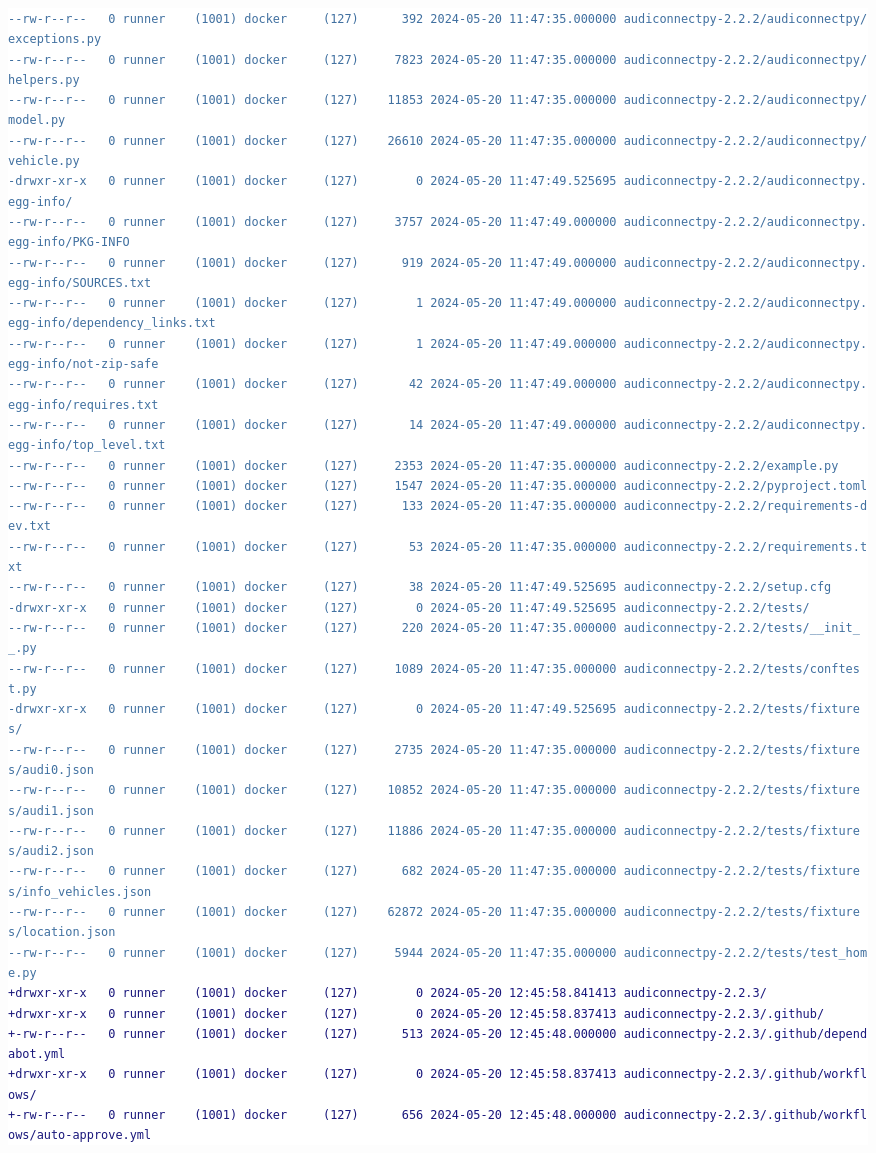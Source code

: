 ```diff
--rw-r--r--   0 runner    (1001) docker     (127)      392 2024-05-20 11:47:35.000000 audiconnectpy-2.2.2/audiconnectpy/exceptions.py
--rw-r--r--   0 runner    (1001) docker     (127)     7823 2024-05-20 11:47:35.000000 audiconnectpy-2.2.2/audiconnectpy/helpers.py
--rw-r--r--   0 runner    (1001) docker     (127)    11853 2024-05-20 11:47:35.000000 audiconnectpy-2.2.2/audiconnectpy/model.py
--rw-r--r--   0 runner    (1001) docker     (127)    26610 2024-05-20 11:47:35.000000 audiconnectpy-2.2.2/audiconnectpy/vehicle.py
-drwxr-xr-x   0 runner    (1001) docker     (127)        0 2024-05-20 11:47:49.525695 audiconnectpy-2.2.2/audiconnectpy.egg-info/
--rw-r--r--   0 runner    (1001) docker     (127)     3757 2024-05-20 11:47:49.000000 audiconnectpy-2.2.2/audiconnectpy.egg-info/PKG-INFO
--rw-r--r--   0 runner    (1001) docker     (127)      919 2024-05-20 11:47:49.000000 audiconnectpy-2.2.2/audiconnectpy.egg-info/SOURCES.txt
--rw-r--r--   0 runner    (1001) docker     (127)        1 2024-05-20 11:47:49.000000 audiconnectpy-2.2.2/audiconnectpy.egg-info/dependency_links.txt
--rw-r--r--   0 runner    (1001) docker     (127)        1 2024-05-20 11:47:49.000000 audiconnectpy-2.2.2/audiconnectpy.egg-info/not-zip-safe
--rw-r--r--   0 runner    (1001) docker     (127)       42 2024-05-20 11:47:49.000000 audiconnectpy-2.2.2/audiconnectpy.egg-info/requires.txt
--rw-r--r--   0 runner    (1001) docker     (127)       14 2024-05-20 11:47:49.000000 audiconnectpy-2.2.2/audiconnectpy.egg-info/top_level.txt
--rw-r--r--   0 runner    (1001) docker     (127)     2353 2024-05-20 11:47:35.000000 audiconnectpy-2.2.2/example.py
--rw-r--r--   0 runner    (1001) docker     (127)     1547 2024-05-20 11:47:35.000000 audiconnectpy-2.2.2/pyproject.toml
--rw-r--r--   0 runner    (1001) docker     (127)      133 2024-05-20 11:47:35.000000 audiconnectpy-2.2.2/requirements-dev.txt
--rw-r--r--   0 runner    (1001) docker     (127)       53 2024-05-20 11:47:35.000000 audiconnectpy-2.2.2/requirements.txt
--rw-r--r--   0 runner    (1001) docker     (127)       38 2024-05-20 11:47:49.525695 audiconnectpy-2.2.2/setup.cfg
-drwxr-xr-x   0 runner    (1001) docker     (127)        0 2024-05-20 11:47:49.525695 audiconnectpy-2.2.2/tests/
--rw-r--r--   0 runner    (1001) docker     (127)      220 2024-05-20 11:47:35.000000 audiconnectpy-2.2.2/tests/__init__.py
--rw-r--r--   0 runner    (1001) docker     (127)     1089 2024-05-20 11:47:35.000000 audiconnectpy-2.2.2/tests/conftest.py
-drwxr-xr-x   0 runner    (1001) docker     (127)        0 2024-05-20 11:47:49.525695 audiconnectpy-2.2.2/tests/fixtures/
--rw-r--r--   0 runner    (1001) docker     (127)     2735 2024-05-20 11:47:35.000000 audiconnectpy-2.2.2/tests/fixtures/audi0.json
--rw-r--r--   0 runner    (1001) docker     (127)    10852 2024-05-20 11:47:35.000000 audiconnectpy-2.2.2/tests/fixtures/audi1.json
--rw-r--r--   0 runner    (1001) docker     (127)    11886 2024-05-20 11:47:35.000000 audiconnectpy-2.2.2/tests/fixtures/audi2.json
--rw-r--r--   0 runner    (1001) docker     (127)      682 2024-05-20 11:47:35.000000 audiconnectpy-2.2.2/tests/fixtures/info_vehicles.json
--rw-r--r--   0 runner    (1001) docker     (127)    62872 2024-05-20 11:47:35.000000 audiconnectpy-2.2.2/tests/fixtures/location.json
--rw-r--r--   0 runner    (1001) docker     (127)     5944 2024-05-20 11:47:35.000000 audiconnectpy-2.2.2/tests/test_home.py
+drwxr-xr-x   0 runner    (1001) docker     (127)        0 2024-05-20 12:45:58.841413 audiconnectpy-2.2.3/
+drwxr-xr-x   0 runner    (1001) docker     (127)        0 2024-05-20 12:45:58.837413 audiconnectpy-2.2.3/.github/
+-rw-r--r--   0 runner    (1001) docker     (127)      513 2024-05-20 12:45:48.000000 audiconnectpy-2.2.3/.github/dependabot.yml
+drwxr-xr-x   0 runner    (1001) docker     (127)        0 2024-05-20 12:45:58.837413 audiconnectpy-2.2.3/.github/workflows/
+-rw-r--r--   0 runner    (1001) docker     (127)      656 2024-05-20 12:45:48.000000 audiconnectpy-2.2.3/.github/workflows/auto-approve.yml
```